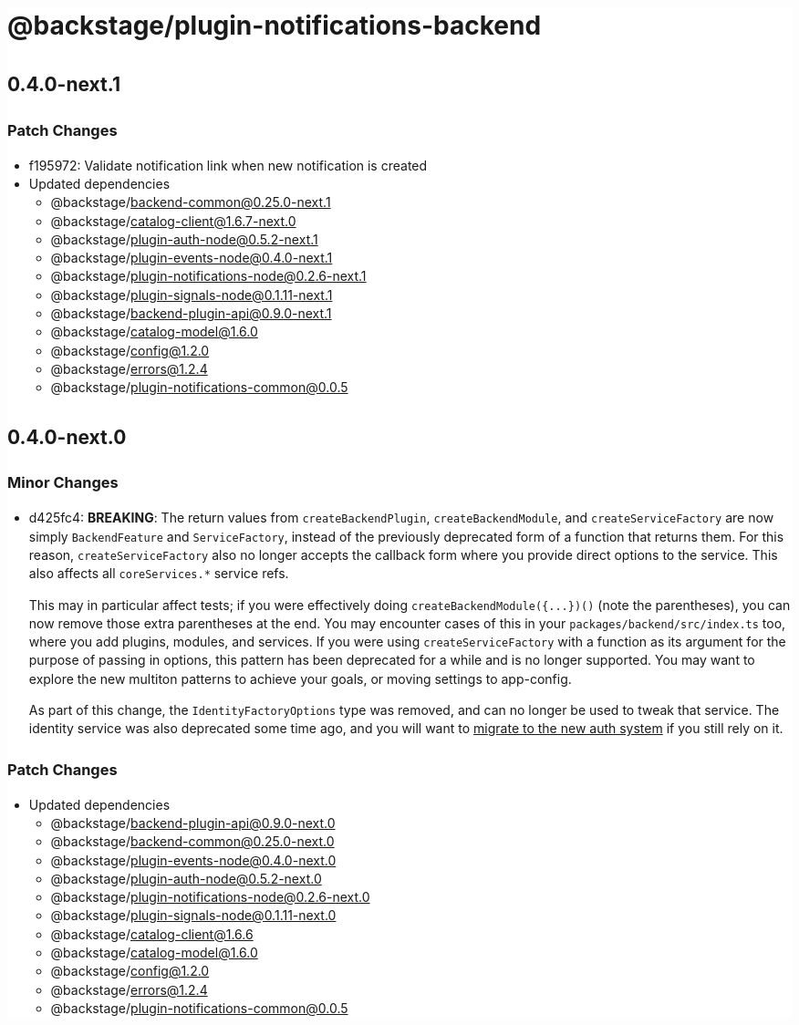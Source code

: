 # @backstage/plugin-notifications-backend

## 0.4.0-next.1

### Patch Changes

- f195972: Validate notification link when new notification is created
- Updated dependencies
  - @backstage/backend-common@0.25.0-next.1
  - @backstage/catalog-client@1.6.7-next.0
  - @backstage/plugin-auth-node@0.5.2-next.1
  - @backstage/plugin-events-node@0.4.0-next.1
  - @backstage/plugin-notifications-node@0.2.6-next.1
  - @backstage/plugin-signals-node@0.1.11-next.1
  - @backstage/backend-plugin-api@0.9.0-next.1
  - @backstage/catalog-model@1.6.0
  - @backstage/config@1.2.0
  - @backstage/errors@1.2.4
  - @backstage/plugin-notifications-common@0.0.5

## 0.4.0-next.0

### Minor Changes

- d425fc4: **BREAKING**: The return values from `createBackendPlugin`, `createBackendModule`, and `createServiceFactory` are now simply `BackendFeature` and `ServiceFactory`, instead of the previously deprecated form of a function that returns them. For this reason, `createServiceFactory` also no longer accepts the callback form where you provide direct options to the service. This also affects all `coreServices.*` service refs.

  This may in particular affect tests; if you were effectively doing `createBackendModule({...})()` (note the parentheses), you can now remove those extra parentheses at the end. You may encounter cases of this in your `packages/backend/src/index.ts` too, where you add plugins, modules, and services. If you were using `createServiceFactory` with a function as its argument for the purpose of passing in options, this pattern has been deprecated for a while and is no longer supported. You may want to explore the new multiton patterns to achieve your goals, or moving settings to app-config.

  As part of this change, the `IdentityFactoryOptions` type was removed, and can no longer be used to tweak that service. The identity service was also deprecated some time ago, and you will want to [migrate to the new auth system](https://backstage.io/docs/tutorials/auth-service-migration) if you still rely on it.

### Patch Changes

- Updated dependencies
  - @backstage/backend-plugin-api@0.9.0-next.0
  - @backstage/backend-common@0.25.0-next.0
  - @backstage/plugin-events-node@0.4.0-next.0
  - @backstage/plugin-auth-node@0.5.2-next.0
  - @backstage/plugin-notifications-node@0.2.6-next.0
  - @backstage/plugin-signals-node@0.1.11-next.0
  - @backstage/catalog-client@1.6.6
  - @backstage/catalog-model@1.6.0
  - @backstage/config@1.2.0
  - @backstage/errors@1.2.4
  - @backstage/plugin-notifications-common@0.0.5
